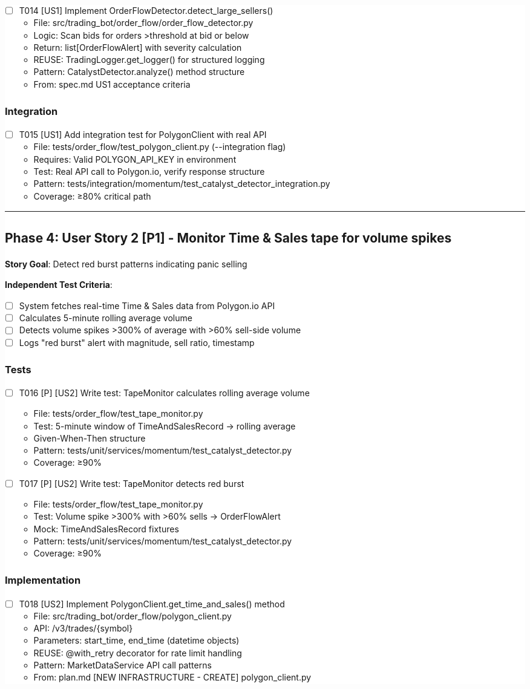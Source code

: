 - [ ] T014 [US1] Implement OrderFlowDetector.detect_large_sellers()
  - File: src/trading_bot/order_flow/order_flow_detector.py
  - Logic: Scan bids for orders >threshold at bid or below
  - Return: list[OrderFlowAlert] with severity calculation
  - REUSE: TradingLogger.get_logger() for structured logging
  - Pattern: CatalystDetector.analyze() method structure
  - From: spec.md US1 acceptance criteria

### Integration

- [ ] T015 [US1] Add integration test for PolygonClient with real API
  - File: tests/order_flow/test_polygon_client.py (--integration flag)
  - Requires: Valid POLYGON_API_KEY in environment
  - Test: Real API call to Polygon.io, verify response structure
  - Pattern: tests/integration/momentum/test_catalyst_detector_integration.py
  - Coverage: ≥80% critical path

---

## Phase 4: User Story 2 [P1] - Monitor Time & Sales tape for volume spikes

**Story Goal**: Detect red burst patterns indicating panic selling

**Independent Test Criteria**:
- [ ] System fetches real-time Time & Sales data from Polygon.io API
- [ ] Calculates 5-minute rolling average volume
- [ ] Detects volume spikes >300% of average with >60% sell-side volume
- [ ] Logs "red burst" alert with magnitude, sell ratio, timestamp

### Tests

- [ ] T016 [P] [US2] Write test: TapeMonitor calculates rolling average volume
  - File: tests/order_flow/test_tape_monitor.py
  - Test: 5-minute window of TimeAndSalesRecord → rolling average
  - Given-When-Then structure
  - Pattern: tests/unit/services/momentum/test_catalyst_detector.py
  - Coverage: ≥90%

- [ ] T017 [P] [US2] Write test: TapeMonitor detects red burst
  - File: tests/order_flow/test_tape_monitor.py
  - Test: Volume spike >300% with >60% sells → OrderFlowAlert
  - Mock: TimeAndSalesRecord fixtures
  - Pattern: tests/unit/services/momentum/test_catalyst_detector.py
  - Coverage: ≥90%

### Implementation

- [ ] T018 [US2] Implement PolygonClient.get_time_and_sales() method
  - File: src/trading_bot/order_flow/polygon_client.py
  - API: /v3/trades/{symbol}
  - Parameters: start_time, end_time (datetime objects)
  - REUSE: @with_retry decorator for rate limit handling
  - Pattern: MarketDataService API call patterns
  - From: plan.md [NEW INFRASTRUCTURE - CREATE] polygon_client.py
